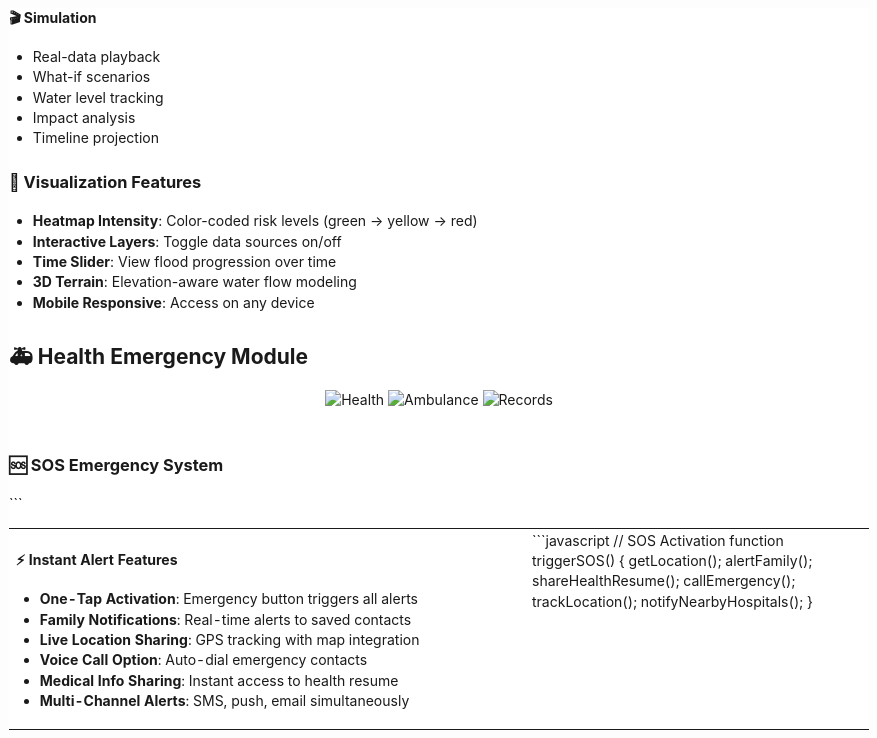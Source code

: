 </td>
<td width="25%">

#### 🎬 Simulation
- Real-data playback
- What-if scenarios
- Water level tracking
- Impact analysis
- Timeline projection

</td>
</tr>
</table>




### 🎨 Visualization Features

- **Heatmap Intensity**: Color-coded risk levels (green → yellow → red)
- **Interactive Layers**: Toggle data sources on/off
- **Time Slider**: View flood progression over time
- **3D Terrain**: Elevation-aware water flow modeling
- **Mobile Responsive**: Access on any device


## 🚑 Health Emergency Module

<div align="center">
  <img src="https://img.shields.io/badge/Response-One--Tap-red?style=for-the-badge&logo=health&logoColor=white" alt="Health"/>
  <img src="https://img.shields.io/badge/Ambulance-On--Demand-orange?style=for-the-badge&logo=ambulance&logoColor=white" alt="Ambulance"/>
  <img src="https://img.shields.io/badge/Records-Digital-blue?style=for-the-badge&logo=medical&logoColor=white" alt="Records"/>
</div>

<br/>

### 🆘 SOS Emergency System

<table>
<tr>
<td width="60%">

#### ⚡ Instant Alert Features
- **One-Tap Activation**: Emergency button triggers all alerts
- **Family Notifications**: Real-time alerts to saved contacts
- **Live Location Sharing**: GPS tracking with map integration
- **Voice Call Option**: Auto-dial emergency contacts
- **Medical Info Sharing**: Instant access to health resume
- **Multi-Channel Alerts**: SMS, push, email simultaneously

</td>
<td width="40%">
```javascript
// SOS Activation
function triggerSOS() {
  getLocation();
  alertFamily();
  shareHealthResume();
  callEmergency();
  trackLocation();
  notifyNearbyHospitals();
}


</td>
```